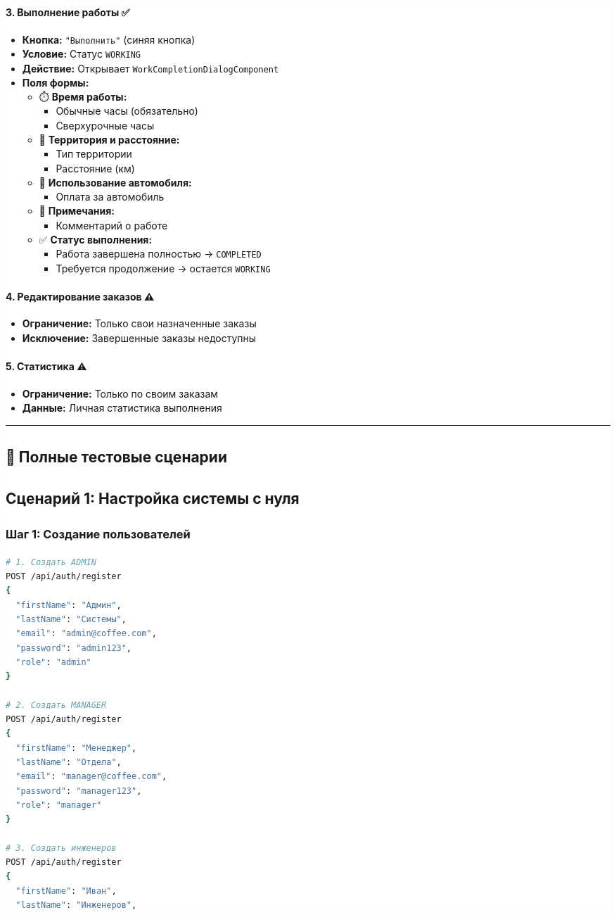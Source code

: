 #### **3. Выполнение работы** ✅

- **Кнопка:** `"Выполнить"` (синяя кнопка)
- **Условие:** Статус `WORKING`
- **Действие:** Открывает `WorkCompletionDialogComponent`
- **Поля формы:**
  - ⏱️ **Время работы:**
    - Обычные часы (обязательно)
    - Сверхурочные часы
  - 📍 **Территория и расстояние:**
    - Тип территории
    - Расстояние (км)
  - 🚗 **Использование автомобиля:**
    - Оплата за автомобиль
  - 📝 **Примечания:**
    - Комментарий о работе
  - ✅ **Статус выполнения:**
    - Работа завершена полностью → `COMPLETED`
    - Требуется продолжение → остается `WORKING`

#### **4. Редактирование заказов** ⚠️

- **Ограничение:** Только свои назначенные заказы
- **Исключение:** Завершенные заказы недоступны

#### **5. Статистика** ⚠️

- **Ограничение:** Только по своим заказам
- **Данные:** Личная статистика выполнения

---

## 🧪 **Полные тестовые сценарии**

## **Сценарий 1: Настройка системы с нуля**

### **Шаг 1: Создание пользователей**

```bash
# 1. Создать ADMIN
POST /api/auth/register
{
  "firstName": "Админ",
  "lastName": "Системы",
  "email": "admin@coffee.com",
  "password": "admin123",
  "role": "admin"
}

# 2. Создать MANAGER
POST /api/auth/register
{
  "firstName": "Менеджер",
  "lastName": "Отдела",
  "email": "manager@coffee.com",
  "password": "manager123",
  "role": "manager"
}

# 3. Создать инженеров
POST /api/auth/register
{
  "firstName": "Иван",
  "lastName": "Инженеров",
```